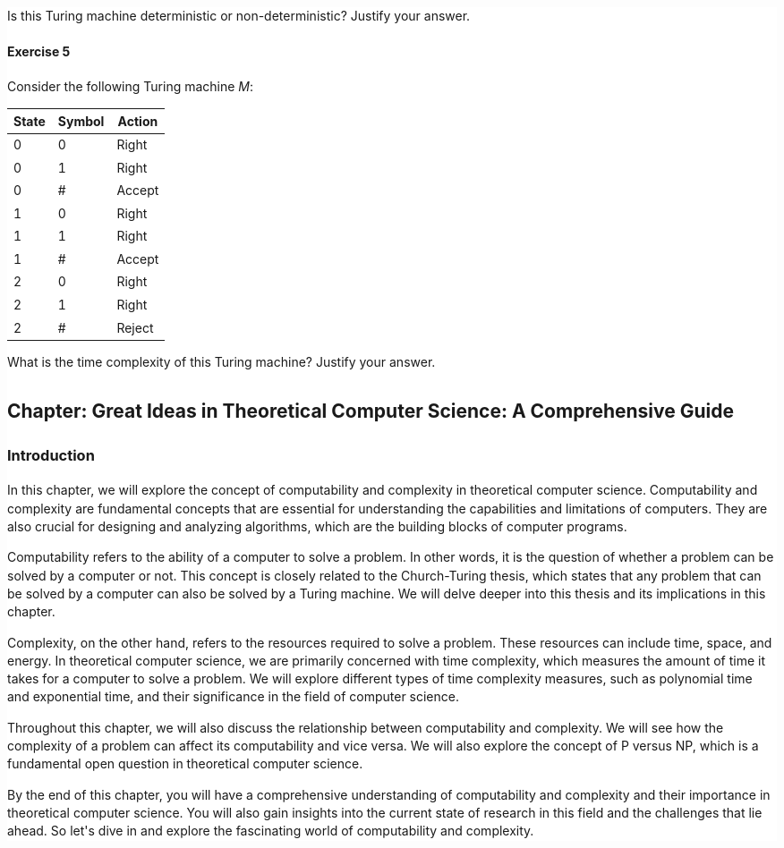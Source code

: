 Is this Turing machine deterministic or non-deterministic? Justify your answer.

#### Exercise 5
Consider the following Turing machine $M$:

| State | Symbol | Action |
|-------|--------|--------|
| 0     | 0     | Right |
| 0     | 1     | Right |
| 0     | #     | Accept |
| 1     | 0     | Right |
| 1     | 1     | Right |
| 1     | #     | Accept |
| 2     | 0     | Right |
| 2     | 1     | Right |
| 2     | #     | Reject |

What is the time complexity of this Turing machine? Justify your answer.


## Chapter: Great Ideas in Theoretical Computer Science: A Comprehensive Guide

### Introduction

In this chapter, we will explore the concept of computability and complexity in theoretical computer science. Computability and complexity are fundamental concepts that are essential for understanding the capabilities and limitations of computers. They are also crucial for designing and analyzing algorithms, which are the building blocks of computer programs.

Computability refers to the ability of a computer to solve a problem. In other words, it is the question of whether a problem can be solved by a computer or not. This concept is closely related to the Church-Turing thesis, which states that any problem that can be solved by a computer can also be solved by a Turing machine. We will delve deeper into this thesis and its implications in this chapter.

Complexity, on the other hand, refers to the resources required to solve a problem. These resources can include time, space, and energy. In theoretical computer science, we are primarily concerned with time complexity, which measures the amount of time it takes for a computer to solve a problem. We will explore different types of time complexity measures, such as polynomial time and exponential time, and their significance in the field of computer science.

Throughout this chapter, we will also discuss the relationship between computability and complexity. We will see how the complexity of a problem can affect its computability and vice versa. We will also explore the concept of P versus NP, which is a fundamental open question in theoretical computer science.

By the end of this chapter, you will have a comprehensive understanding of computability and complexity and their importance in theoretical computer science. You will also gain insights into the current state of research in this field and the challenges that lie ahead. So let's dive in and explore the fascinating world of computability and complexity.
